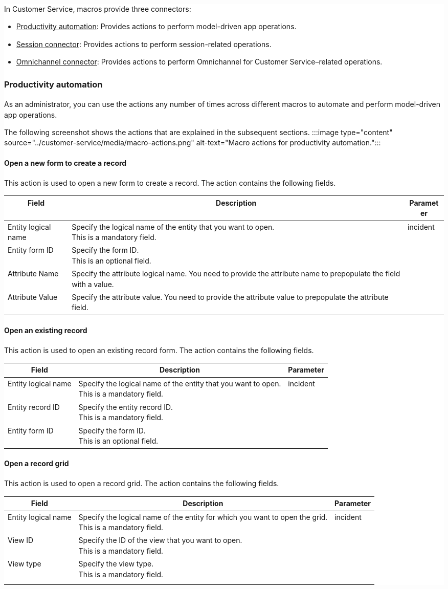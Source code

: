 In Customer Service, macros provide three connectors:

- [Productivity automation](#productivity-automation): Provides actions to perform model-driven app operations.

- [Session connector](#session-connector): Provides actions to perform session-related operations.

- [Omnichannel connector](#omnichannel-connector): Provides actions to perform Omnichannel for Customer Service&ndash;related operations.

### Productivity automation

As an administrator, you can use the actions any number of times across different macros to automate and perform model-driven app operations.

The following screenshot shows the actions that are explained in the subsequent sections.
   :::image type="content" source="../customer-service/media/macro-actions.png" alt-text="Macro actions for productivity automation.":::

#### Open a new form to create a record

This action is used to open a new form to create a record. The action contains the following fields.

   | Field | Description | Parameter |
   |-----------------|-----------------------------|--------------------------|
   | Entity logical name |  Specify the logical name of the entity that you want to open.<br> This is a mandatory field. | incident |
   | Entity form ID | Specify the form ID.<br> This is an optional field. |
   | Attribute Name | Specify the attribute logical name. You need to provide the attribute name to prepopulate the field with a value.| |
   | Attribute Value | Specify the attribute value. You need to provide the attribute value to prepopulate the attribute field. | |
  
#### Open an existing record

This action is used to open an existing record form. The action contains the following fields.

   | Field | Description | Parameter |
   |-----------------|-----------------------------|--------------------------|
   | Entity logical name |  Specify the logical name of the entity that you want to open. <br> This is a mandatory field. | incident |
   | Entity record ID| Specify the entity record ID. <br>This is a mandatory field.| |
   | Entity form ID | Specify the form ID. <br>This is an optional field. | |
  
#### Open a record grid

This action is used to open a record grid. The action contains the following fields.

   | Field | Description | Parameter |
   |-----------------|-----------------------------|--------------------------|
   | Entity logical name |  Specify the logical name of the entity for which you want to open the grid. <br> This is a mandatory field. | incident |
   | View ID| Specify the ID of the view that you want to open.<br> This is a mandatory field. | |
   | View type | Specify the view type. <br>This is a mandatory field. | |
   |||
